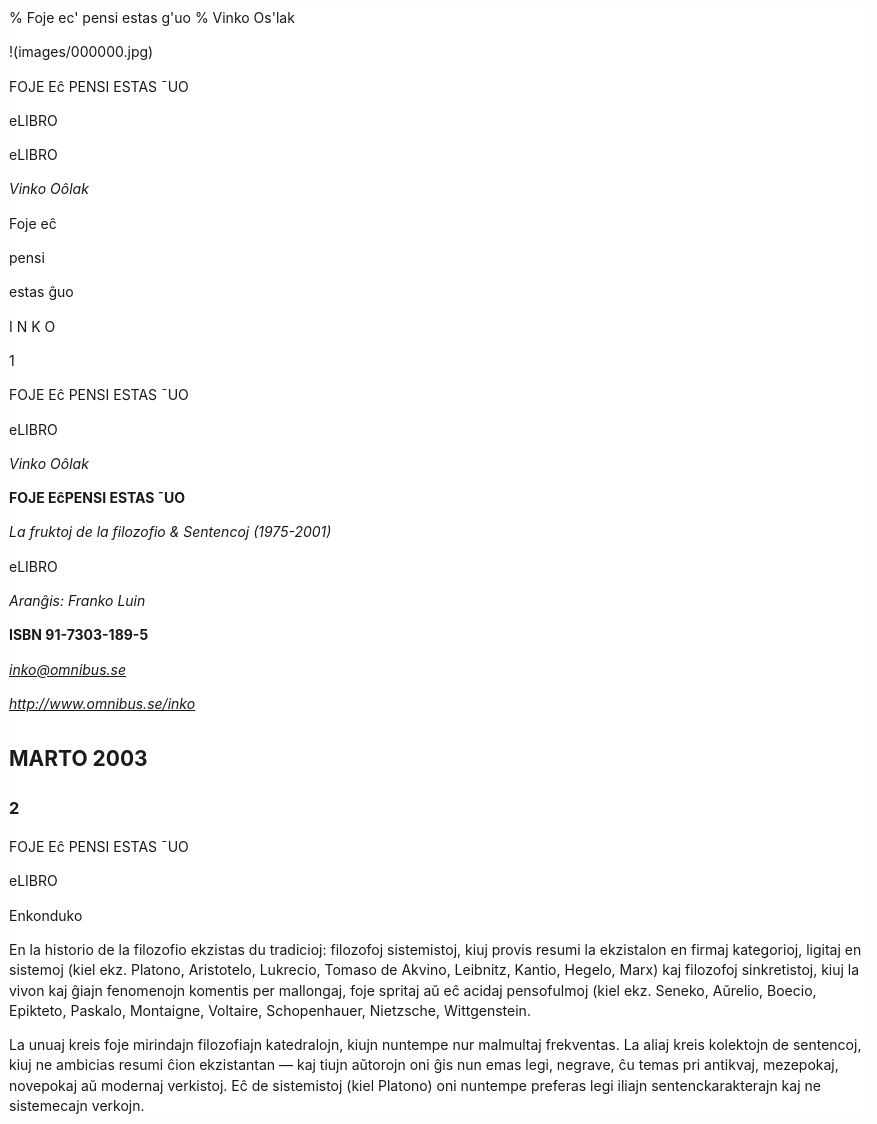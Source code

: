 % Foje ec' pensi estas g'uo
% Vinko Os'lak

!(images/000000.jpg)


FOJE Eĉ PENSI ESTAS ¯UO

eLIBRO

eLIBRO

*Vinko Oôlak*

Foje eĉ

pensi

estas ĝuo

I N K O

1

FOJE Eĉ PENSI ESTAS ¯UO

eLIBRO

*Vinko Oôlak*

**FOJE EĉPENSI ESTAS ¯UO**

*La fruktoj de la filozofio & Sentencoj* *\(1975-2001\)*

eLIBRO

*Aranĝis: Franko Luin*

**ISBN 91-7303-189-5**

*inko@omnibus.se*

*http://www.omnibus.se/inko*



## **MARTO 2003**

### 2

FOJE Eĉ PENSI ESTAS ¯UO

eLIBRO

Enkonduko

En la historio de la filozofio ekzistas du tradicioj: filozofoj sistemistoj, kiuj provis resumi la ekzistalon en firmaj kategorioj, ligitaj en sistemoj \(kiel ekz. Platono, Aristotelo, Lukrecio, Tomaso de Akvino, Leibnitz, Kantio, Hegelo, Marx\) kaj filozofoj sinkretistoj, kiuj la vivon kaj ĝiajn fenomenojn komentis per mallongaj, foje spritaj aŭ eĉ acidaj pensofulmoj \(kiel ekz. Seneko, Aŭrelio, Boecio, Epikteto, Paskalo, Montaigne, Voltaire, Schopenhauer, Nietzsche, Wittgenstein. 

La unuaj kreis foje mirindajn filozofiajn katedralojn, kiujn nuntempe nur malmultaj frekventas. La aliaj kreis kolektojn de sentencoj, kiuj ne ambicias resumi ĉion ekzistantan — kaj tiujn aŭtorojn oni ĝis nun emas legi, negrave, ĉu temas pri antikvaj, mezepokaj, novepokaj aŭ modernaj verkistoj. Eĉ de sistemistoj \(kiel Platono\) oni nuntempe preferas legi iliajn sentenckarakterajn kaj ne sistemecajn verkojn. 

